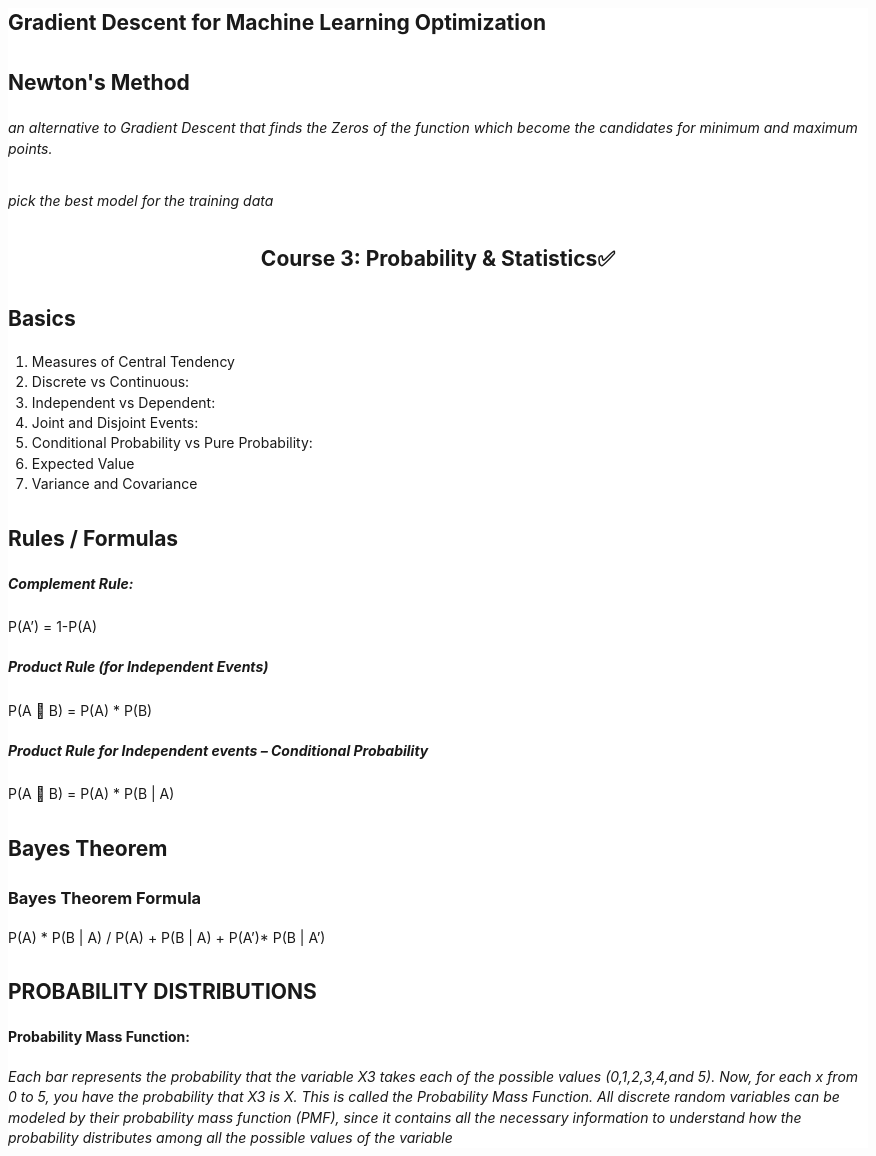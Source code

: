 ## Gradient Descent for Machine Learning Optimization

## Newton's Method
###### an alternative to Gradient Descent that finds the Zeros of the function which become the candidates for minimum and maximum points.

###### pick the best model for the training data

<h2 align="center"> Course 3: Probability & Statistics✅ </h2>

## Basics

1. Measures of Central Tendency
2. Discrete vs Continuous:
3. Independent vs Dependent:
4. Joint and Disjoint Events:
5. Conditional Probability vs Pure Probability:
6. Expected Value
7. Variance and Covariance


## Rules / Formulas
##### Complement Rule:
P(A’) = 1-P(A)


##### Product Rule (for Independent Events)
P(A  B) = P(A) * P(B)

##### Product Rule for Independent events – Conditional Probability
P(A  B) =  P(A) * P(B | A)

## Bayes Theorem

### Bayes Theorem Formula
P(A) * P(B | A) /
P(A) + P(B | A) +  P(A’)* P(B | A’)

## PROBABILITY DISTRIBUTIONS

#### Probability Mass Function:
###### Each bar represents the probability that the variable X3 takes each of the possible values (0,1,2,3,4,and 5). Now, for each x from 0 to 5, you have the probability that X3 is X. This is called the Probability Mass Function. All discrete random variables can be modeled by their probability mass function (PMF), since it contains all the necessary information to understand how the probability distributes among all the possible values of the variable 
